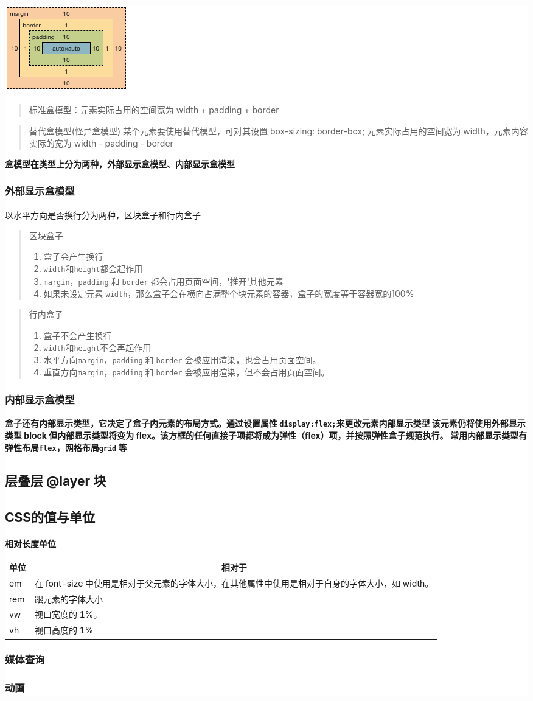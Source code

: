 ![box-model.png](./images/box-model.png)

> 标准盒模型：元素实际占用的空间宽为 width + padding + border

> 替代盒模型(怪异盒模型) 某个元素要使用替代模型，可对其设置 box-sizing: border-box;
> 元素实际占用的空间宽为 width，元素内容实际的宽为 width - padding - border

**盒模型在类型上分为两种，外部显示盒模型、内部显示盒模型**

### 外部显示盒模型
以水平方向是否换行分为两种，区块盒子和行内盒子
>区块盒子
> 
> 1. 盒子会产生换行
> 2. `width`和`height`都会起作用
> 3. `margin`，`padding` 和 `border` 都会占用页面空间，'推开'其他元素
> 4. 如果未设定元素 `width`，那么盒子会在横向占满整个块元素的容器，盒子的宽度等于容器宽的100%
>

>行内盒子
>
> 1. 盒子不会产生换行
> 2. `width`和`height`不会再起作用
> 3. 水平方向`margin`，`padding` 和 `border` 会被应用渲染，也会占用页面空间。
> 4. 垂直方向`margin`，`padding` 和 `border` 会被应用渲染，但不会占用页面空间。
>

### 内部显示盒模型
**盒子还有内部显示类型，它决定了盒子内元素的布局方式。通过设置属性 `display:flex;`来更改元素内部显示类型
该元素仍将使用外部显示类型 block 但内部显示类型将变为 flex。该方框的任何直接子项都将成为弹性（flex）项，并按照弹性盒子规范执行。
常用内部显示类型有 弹性布局`flex`，网格布局`grid` 等**

## 层叠层 @layer 块

## CSS的值与单位
**相对长度单位**

| 单位 | 相对于               |
| -------------      | -----------------
| em           | 在 font-size 中使用是相对于父元素的字体大小，在其他属性中使用是相对于自身的字体大小，如 width。 |
| rem          | 跟元素的字体大小 |
| vw        | 视口宽度的 1%。 |
| vh        | 视口高度的 1% |
 


### 媒体查询

### 动画


